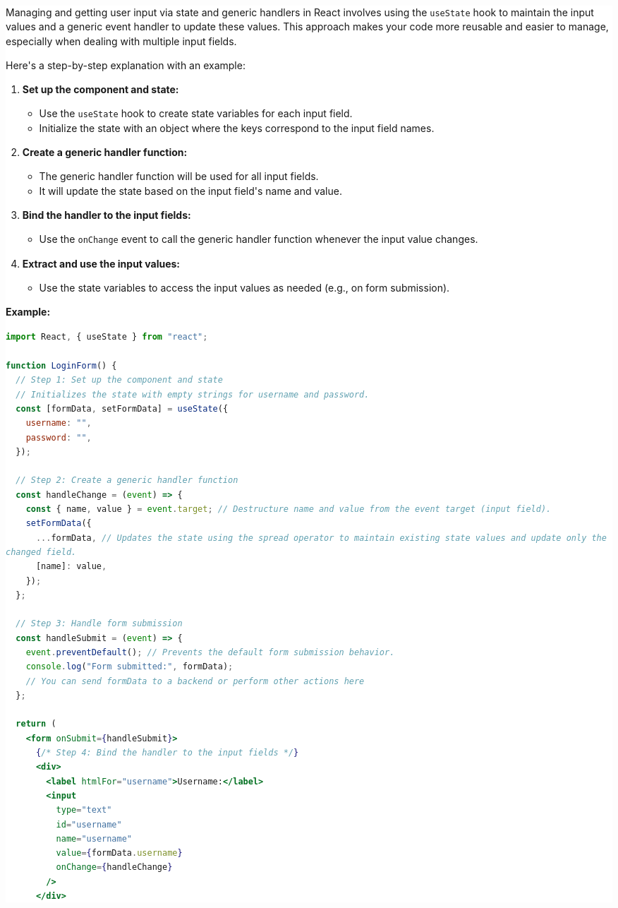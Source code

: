 Managing and getting user input via state and generic handlers in React involves using the `useState` hook to maintain the input values and a generic event handler to update these values. This approach makes your code more reusable and easier to manage, especially when dealing with multiple input fields.

Here's a step-by-step explanation with an example:

1. **Set up the component and state:**

   - Use the `useState` hook to create state variables for each input field.
   - Initialize the state with an object where the keys correspond to the input field names.

2. **Create a generic handler function:**

   - The generic handler function will be used for all input fields.
   - It will update the state based on the input field's name and value.

3. **Bind the handler to the input fields:**

   - Use the `onChange` event to call the generic handler function whenever the input value changes.

4. **Extract and use the input values:**

   - Use the state variables to access the input values as needed (e.g., on form submission).

**Example:**

```jsx
import React, { useState } from "react";

function LoginForm() {
  // Step 1: Set up the component and state
  // Initializes the state with empty strings for username and password.
  const [formData, setFormData] = useState({
    username: "",
    password: "",
  });

  // Step 2: Create a generic handler function
  const handleChange = (event) => {
    const { name, value } = event.target; // Destructure name and value from the event target (input field).
    setFormData({
      ...formData, // Updates the state using the spread operator to maintain existing state values and update only the changed field.
      [name]: value,
    });
  };

  // Step 3: Handle form submission
  const handleSubmit = (event) => {
    event.preventDefault(); // Prevents the default form submission behavior.
    console.log("Form submitted:", formData);
    // You can send formData to a backend or perform other actions here
  };

  return (
    <form onSubmit={handleSubmit}>
      {/* Step 4: Bind the handler to the input fields */}
      <div>
        <label htmlFor="username">Username:</label>
        <input
          type="text"
          id="username"
          name="username"
          value={formData.username}
          onChange={handleChange}
        />
      </div>
```